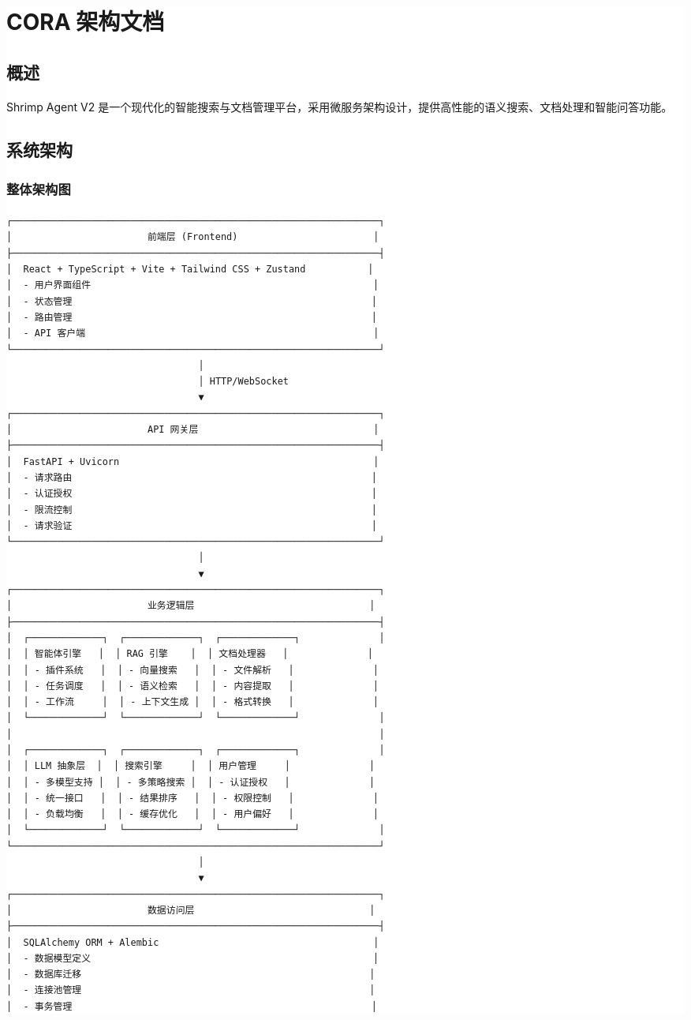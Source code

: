 # CORA 架构文档

## 概述

Shrimp Agent V2 是一个现代化的智能搜索与文档管理平台，采用微服务架构设计，提供高性能的语义搜索、文档处理和智能问答功能。

## 系统架构

### 整体架构图

```
┌─────────────────────────────────────────────────────────────────┐
│                        前端层 (Frontend)                        │
├─────────────────────────────────────────────────────────────────┤
│  React + TypeScript + Vite + Tailwind CSS + Zustand           │
│  - 用户界面组件                                                  │
│  - 状态管理                                                     │
│  - 路由管理                                                     │
│  - API 客户端                                                   │
└─────────────────────────────────────────────────────────────────┘
                                  │
                                  │ HTTP/WebSocket
                                  ▼
┌─────────────────────────────────────────────────────────────────┐
│                        API 网关层                               │
├─────────────────────────────────────────────────────────────────┤
│  FastAPI + Uvicorn                                             │
│  - 请求路由                                                     │
│  - 认证授权                                                     │
│  - 限流控制                                                     │
│  - 请求验证                                                     │
└─────────────────────────────────────────────────────────────────┘
                                  │
                                  ▼
┌─────────────────────────────────────────────────────────────────┐
│                        业务逻辑层                               │
├─────────────────────────────────────────────────────────────────┤
│  ┌─────────────┐  ┌─────────────┐  ┌─────────────┐              │
│  │ 智能体引擎   │  │ RAG 引擎    │  │ 文档处理器   │              │
│  │ - 插件系统   │  │ - 向量搜索   │  │ - 文件解析   │              │
│  │ - 任务调度   │  │ - 语义检索   │  │ - 内容提取   │              │
│  │ - 工作流     │  │ - 上下文生成 │  │ - 格式转换   │              │
│  └─────────────┘  └─────────────┘  └─────────────┘              │
│                                                                 │
│  ┌─────────────┐  ┌─────────────┐  ┌─────────────┐              │
│  │ LLM 抽象层  │  │ 搜索引擎     │  │ 用户管理     │              │
│  │ - 多模型支持 │  │ - 多策略搜索 │  │ - 认证授权   │              │
│  │ - 统一接口   │  │ - 结果排序   │  │ - 权限控制   │              │
│  │ - 负载均衡   │  │ - 缓存优化   │  │ - 用户偏好   │              │
│  └─────────────┘  └─────────────┘  └─────────────┘              │
└─────────────────────────────────────────────────────────────────┘
                                  │
                                  ▼
┌─────────────────────────────────────────────────────────────────┐
│                        数据访问层                               │
├─────────────────────────────────────────────────────────────────┤
│  SQLAlchemy ORM + Alembic                                      │
│  - 数据模型定义                                                  │
│  - 数据库迁移                                                   │
│  - 连接池管理                                                   │
│  - 事务管理                                                     │
```